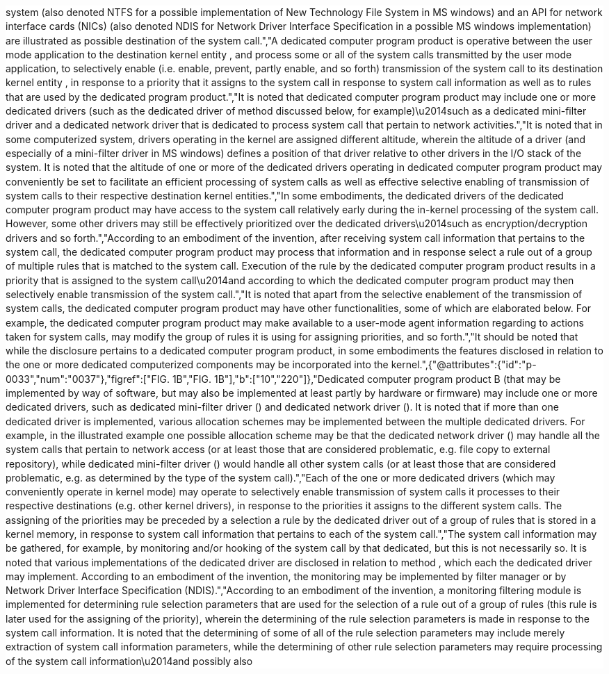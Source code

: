 system  (also denoted NTFS for a possible implementation of New Technology File System in MS windows) and an API for network interface cards (NICs)  (also denoted NDIS for Network Driver Interface Specification in a possible MS windows implementation) are illustrated as possible destination of the system call.","A dedicated computer program product  is operative between the user mode application  to the destination kernel entity , and process some or all of the system calls transmitted by the user mode application, to selectively enable (i.e. enable, prevent, partly enable, and so forth) transmission of the system call to its destination kernel entity , in response to a priority that it assigns to the system call in response to system call information as well as to rules that are used by the dedicated program product.","It is noted that dedicated computer program product  may include one or more dedicated drivers (such as the dedicated driver of method  discussed below, for example)\u2014such as a dedicated mini-filter driver and a dedicated network driver that is dedicated to process system call that pertain to network activities.","It is noted that in some computerized system, drivers operating in the kernel are assigned different altitude, wherein the altitude of a driver (and especially of a mini-filter driver in MS windows) defines a position of that driver relative to other drivers in the I\/O stack of the system. It is noted that the altitude of one or more of the dedicated drivers operating in dedicated computer program product  may conveniently be set to facilitate an efficient processing of system calls as well as effective selective enabling of transmission of system calls to their respective destination kernel entities.","In some embodiments, the dedicated drivers of the dedicated computer program product  may have access to the system call relatively early during the in-kernel processing of the system call. However, some other drivers may still be effectively prioritized over the dedicated drivers\u2014such as encryption\/decryption drivers and so forth.","According to an embodiment of the invention, after receiving system call information that pertains to the system call, the dedicated computer program product  may process that information and in response select a rule out of a group of multiple rules that is matched to the system call. Execution of the rule by the dedicated computer program product  results in a priority that is assigned to the system call\u2014and according to which the dedicated computer program product  may then selectively enable transmission of the system call.","It is noted that apart from the selective enablement of the transmission of system calls, the dedicated computer program product  may have other functionalities, some of which are elaborated below. For example, the dedicated computer program product  may make available to a user-mode agent  information regarding to actions taken for system calls, may modify the group of rules it is using for assigning priorities, and so forth.","It should be noted that while the disclosure pertains to a dedicated computer program product, in some embodiments the features disclosed in relation to the one or more dedicated computerized components may be incorporated into the kernel.",{"@attributes":{"id":"p-0033","num":"0037"},"figref":["FIG. 1B","FIG. 1B"],"b":["10","220"]},"Dedicated computer program product B (that may be implemented by way of software, but may also be implemented at least partly by hardware or firmware) may include one or more dedicated drivers, such as dedicated mini-filter driver () and dedicated network driver (). It is noted that if more than one dedicated driver is implemented, various allocation schemes may be implemented between the multiple dedicated drivers. For example, in the illustrated example one possible allocation scheme may be that the dedicated network driver () may handle all the system calls that pertain to network access (or at least those that are considered problematic, e.g. file copy to external repository), while dedicated mini-filter driver () would handle all other system calls (or at least those that are considered problematic, e.g. as determined by the type of the system call).","Each of the one or more dedicated drivers (which may conveniently operate in kernel mode) may operate to selectively enable transmission of system calls it processes to their respective destinations (e.g. other kernel drivers), in response to the priorities it assigns to the different system calls. The assigning of the priorities may be preceded by a selection a rule by the dedicated driver out of a group of rules that is stored in a kernel memory, in response to system call information that pertains to each of the system call.","The system call information may be gathered, for example, by monitoring and\/or hooking of the system call by that dedicated, but this is not necessarily so. It is noted that various implementations of the dedicated driver are disclosed in relation to method , which each the dedicated driver may implement. According to an embodiment of the invention, the monitoring may be implemented by filter manager or by Network Driver Interface Specification (NDIS).","According to an embodiment of the invention, a monitoring filtering module  is implemented for determining rule selection parameters that are used for the selection of a rule out of a group of rules (this rule is later used for the assigning of the priority), wherein the determining of the rule selection parameters is made in response to the system call information. It is noted that the determining of some of all of the rule selection parameters may include merely extraction of system call information parameters, while the determining of other rule selection parameters may require processing of the system call information\u2014and possibly also
